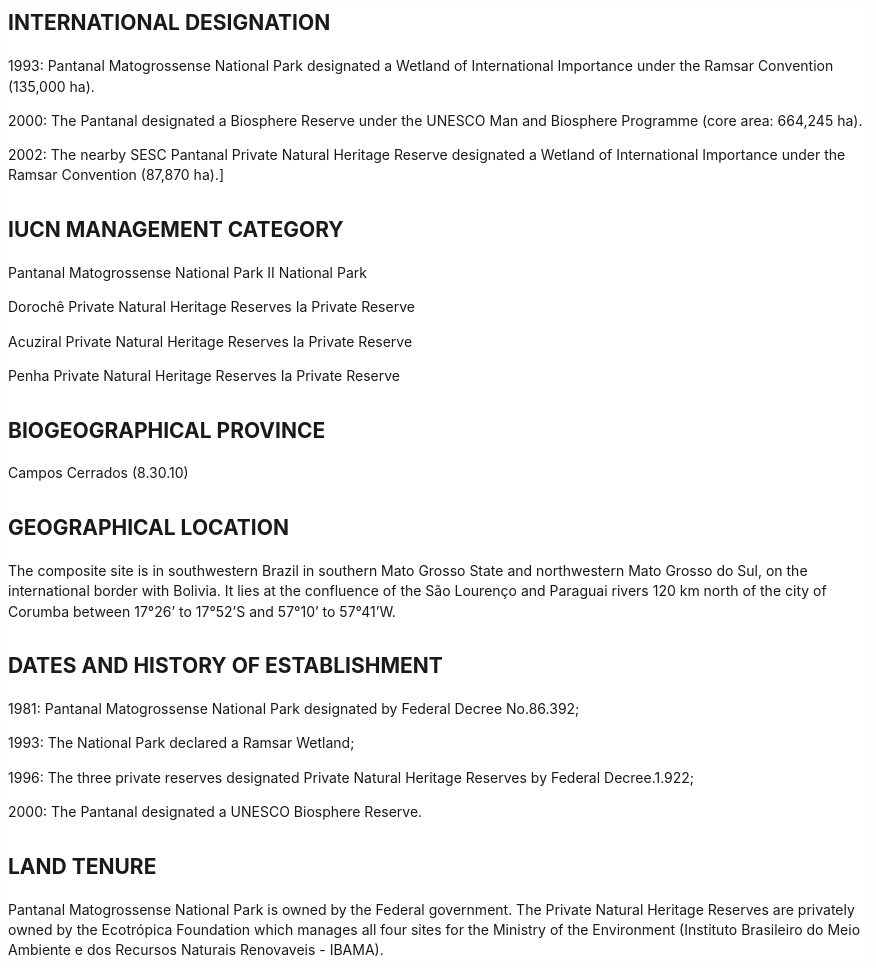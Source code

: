 INTERNATIONAL DESIGNATION
-------------------------

1993: Pantanal Matogrossense National Park designated a Wetland of
International Importance under the Ramsar Convention (135,000 ha).

2000: The Pantanal designated a Biosphere Reserve under the UNESCO Man
and Biosphere Programme (core area: 664,245 ha).

2002: The nearby SESC Pantanal Private Natural Heritage Reserve
designated a Wetland of International Importance under the Ramsar
Convention (87,870 ha).]

IUCN MANAGEMENT CATEGORY
------------------------

Pantanal Matogrossense National Park II National Park

Dorochê Private Natural Heritage Reserves Ia Private Reserve

Acuziral Private Natural Heritage Reserves Ia Private Reserve

Penha Private Natural Heritage Reserves Ia Private Reserve

BIOGEOGRAPHICAL PROVINCE
------------------------

Campos Cerrados (8.30.10)

GEOGRAPHICAL LOCATION
---------------------

The composite site is in southwestern Brazil in southern Mato Grosso
State and northwestern Mato Grosso do Sul, on the international border
with Bolivia. It lies at the confluence of the São Lourenço and Paraguai
rivers 120 km north of the city of Corumba between 17°26’ to 17°52’S and
57°10’ to 57°41’W.

DATES AND HISTORY OF ESTABLISHMENT
----------------------------------

1981: Pantanal Matogrossense National Park designated by Federal Decree
No.86.392;

1993: The National Park declared a Ramsar Wetland;

1996: The three private reserves designated Private Natural Heritage
Reserves by Federal Decree.1.922;

2000: The Pantanal designated a UNESCO Biosphere Reserve.

LAND TENURE
-----------

Pantanal Matogrossense National Park is owned by the Federal government.
The Private Natural Heritage Reserves are privately owned by the
Ecotrópica Foundation which manages all four sites for the Ministry of
the Environment (Instituto Brasileiro do Meio Ambiente e dos Recursos
Naturais Renovaveis - IBAMA).
